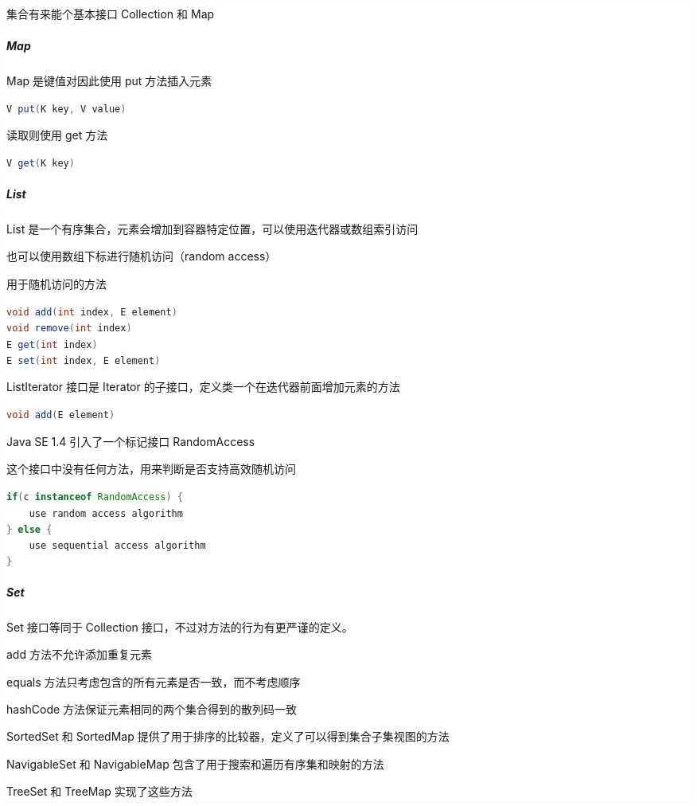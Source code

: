 

集合有来能个基本接口 Collection 和 Map



##### Map

Map 是键值对因此使用 put 方法插入元素

```java
V put(K key, V value)
```

读取则使用 get 方法

```java
V get(K key)
```



##### List

List 是一个有序集合，元素会增加到容器特定位置，可以使用迭代器或数组索引访问

也可以使用数组下标进行随机访问（random access）

用于随机访问的方法

```java
void add(int index, E element)
void remove(int index)
E get(int index)
E set(int index, E element)
```

ListIterator 接口是 Iterator 的子接口，定义类一个在迭代器前面增加元素的方法

```java
void add(E element)
```



Java SE 1.4 引入了一个标记接口 RandomAccess

这个接口中没有任何方法，用来判断是否支持高效随机访问

```java
if(c instanceof RandomAccess) {
    use random access algorithm
} else {
    use sequential access algorithm
}
```



##### Set

Set 接口等同于 Collection 接口，不过对方法的行为有更严谨的定义。

add 方法不允许添加重复元素

equals 方法只考虑包含的所有元素是否一致，而不考虑顺序

hashCode 方法保证元素相同的两个集合得到的散列码一致



SortedSet 和 SortedMap 提供了用于排序的比较器，定义了可以得到集合子集视图的方法



NavigableSet 和 NavigableMap 包含了用于搜索和遍历有序集和映射的方法

TreeSet 和 TreeMap 实现了这些方法



